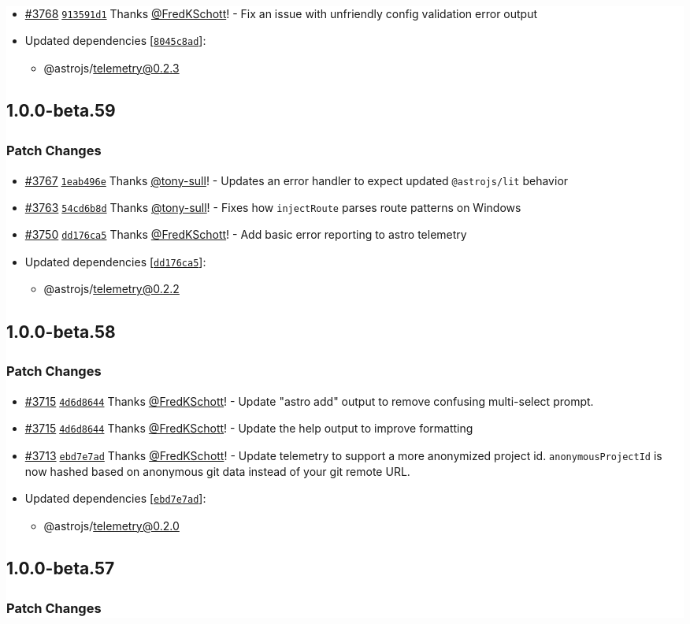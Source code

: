 - [#3768](https://github.com/withastro/astro/pull/3768) [`913591d1`](https://github.com/withastro/astro/commit/913591d13761d7c99f4b5bf547942922736a9f3a) Thanks [@FredKSchott](https://github.com/FredKSchott)! - Fix an issue with unfriendly config validation error output

- Updated dependencies [[`8045c8ad`](https://github.com/withastro/astro/commit/8045c8ade16fe4306448b7f98a4560ef0557d378)]:
  - @astrojs/telemetry@0.2.3

## 1.0.0-beta.59

### Patch Changes

- [#3767](https://github.com/withastro/astro/pull/3767) [`1eab496e`](https://github.com/withastro/astro/commit/1eab496e9d733a13f3a2eb2129e90949b130901d) Thanks [@tony-sull](https://github.com/tony-sull)! - Updates an error handler to expect updated `@astrojs/lit` behavior

* [#3763](https://github.com/withastro/astro/pull/3763) [`54cd6b8d`](https://github.com/withastro/astro/commit/54cd6b8dd184fb0acb2facaa9b6843be59f9c57f) Thanks [@tony-sull](https://github.com/tony-sull)! - Fixes how `injectRoute` parses route patterns on Windows

- [#3750](https://github.com/withastro/astro/pull/3750) [`dd176ca5`](https://github.com/withastro/astro/commit/dd176ca58d9ce8ab757075491568a014c0943de2) Thanks [@FredKSchott](https://github.com/FredKSchott)! - Add basic error reporting to astro telemetry

- Updated dependencies [[`dd176ca5`](https://github.com/withastro/astro/commit/dd176ca58d9ce8ab757075491568a014c0943de2)]:
  - @astrojs/telemetry@0.2.2

## 1.0.0-beta.58

### Patch Changes

- [#3715](https://github.com/withastro/astro/pull/3715) [`4d6d8644`](https://github.com/withastro/astro/commit/4d6d8644e623522ca6c19dbb2078865b17044c38) Thanks [@FredKSchott](https://github.com/FredKSchott)! - Update "astro add" output to remove confusing multi-select prompt.

* [#3715](https://github.com/withastro/astro/pull/3715) [`4d6d8644`](https://github.com/withastro/astro/commit/4d6d8644e623522ca6c19dbb2078865b17044c38) Thanks [@FredKSchott](https://github.com/FredKSchott)! - Update the help output to improve formatting

- [#3713](https://github.com/withastro/astro/pull/3713) [`ebd7e7ad`](https://github.com/withastro/astro/commit/ebd7e7ad81e5245deffa331f11e5196ff1b21d84) Thanks [@FredKSchott](https://github.com/FredKSchott)! - Update telemetry to support a more anonymized project id. `anonymousProjectId` is now hashed based on anonymous git data instead of your git remote URL.

- Updated dependencies [[`ebd7e7ad`](https://github.com/withastro/astro/commit/ebd7e7ad81e5245deffa331f11e5196ff1b21d84)]:
  - @astrojs/telemetry@0.2.0

## 1.0.0-beta.57

### Patch Changes
